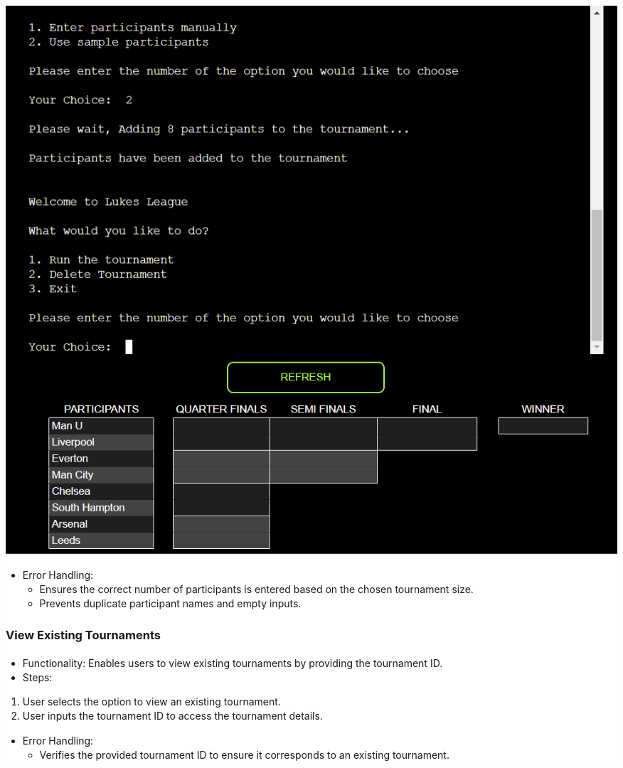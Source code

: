   ![Sample Participants](./docs/images/sample_participants.png)
- Error Handling:
  - Ensures the correct number of participants is entered based on the chosen tournament size.
  - Prevents duplicate participant names and empty inputs.

### View Existing Tournaments
- Functionality: Enables users to view existing tournaments by providing the tournament ID.
- Steps:
1. User selects the option to view an existing tournament.
2. User inputs the tournament ID to access the tournament details.
- Error Handling:
  - Verifies the provided tournament ID to ensure it corresponds to an existing tournament.